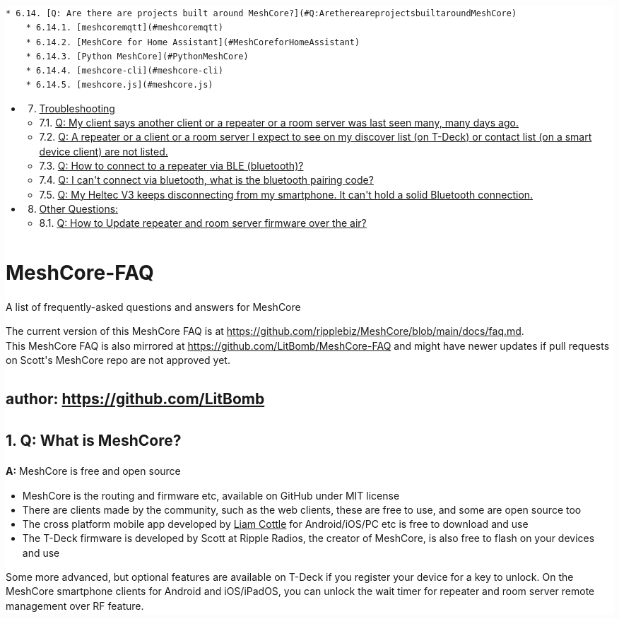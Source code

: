 	* 6.14. [Q: Are there are projects built around MeshCore?](#Q:ArethereareprojectsbuiltaroundMeshCore)
		* 6.14.1. [meshcoremqtt](#meshcoremqtt)
		* 6.14.2. [MeshCore for Home Assistant](#MeshCoreforHomeAssistant)
		* 6.14.3. [Python MeshCore](#PythonMeshCore)
		* 6.14.4. [meshcore-cli](#meshcore-cli)
		* 6.14.5. [meshcore.js](#meshcore.js)
* 7. [Troubleshooting](#Troubleshooting)
	* 7.1. [Q: My client says another client or a repeater or a room server was last seen many, many days ago.](#Q:Myclientsaysanotherclientorarepeateroraroomserverwaslastseenmanymanydaysago.)
	* 7.2. [Q: A repeater or a client or a room server I expect to see on my discover list (on T-Deck) or contact list (on a smart device client) are not listed.](#Q:ArepeateroraclientoraroomserverIexpecttoseeonmydiscoverlistonT-Deckorcontactlistonasmartdeviceclientarenotlisted.)
	* 7.3. [Q: How to connect to a repeater via BLE (bluetooth)?](#Q:HowtoconnecttoarepeaterviaBLEbluetooth)
	* 7.4. [Q: I can't connect via bluetooth, what is the bluetooth pairing code?](#Q:Icantconnectviabluetoothwhatisthebluetoothpairingcode)
	* 7.5. [Q: My Heltec V3 keeps disconnecting from my smartphone.  It can't hold a solid Bluetooth connection.](#Q:MyHeltecV3keepsdisconnectingfrommysmartphone.ItcantholdasolidBluetoothconnection.)
* 8. [Other Questions:](#OtherQuestions:)
	* 8.1. [Q: How to  Update repeater and room server firmware over the air?](#Q:HowtoUpdaterepeaterandroomserverfirmwareovertheair)




# MeshCore-FAQ
A list of frequently-asked questions and answers for MeshCore

The current version of this MeshCore FAQ is at https://github.com/ripplebiz/MeshCore/blob/main/docs/faq.md.  
This MeshCore FAQ is also mirrored at https://github.com/LitBomb/MeshCore-FAQ and might have newer updates if pull requests on Scott's MeshCore repo are not approved yet.

author: https://github.com/LitBomb
---




##  1. <a name='Q:WhatisMeshCore'></a>Q: What is MeshCore?

**A:** MeshCore is free and open source
* MeshCore is the routing and firmware etc, available on GitHub under MIT license
* There are clients made by the community, such as the web clients, these are free to use, and some are open source too
* The cross platform mobile app developed by [Liam Cottle](https://liamcottle.net) for Android/iOS/PC etc is free to download and use
* The T-Deck firmware is developed by Scott at Ripple Radios, the creator of MeshCore, is also free to flash on your devices and use


Some more advanced, but optional features are available on T-Deck if you register your device for a key to unlock.  On the MeshCore smartphone clients for Android and iOS/iPadOS, you can unlock the wait timer for repeater and room server remote management over RF feature. 
